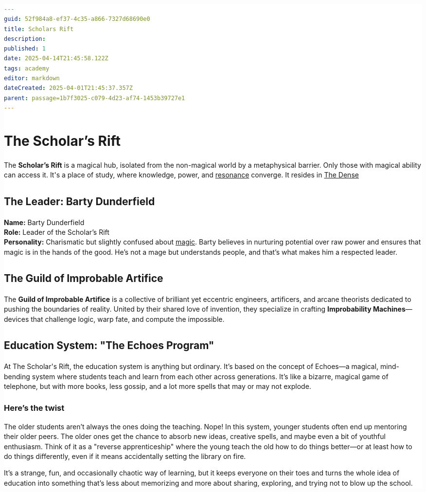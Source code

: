 ```yaml
---
guid: 52f984a8-ef37-4c35-a866-7327d68690e0
title: Scholars Rift
description: 
published: 1
date: 2025-04-14T21:45:58.122Z
tags: academy
editor: markdown
dateCreated: 2025-04-01T21:45:37.357Z
parent: passage=1b7f3025-c079-4d23-af74-1453b39727e1
---
```


# The Scholar’s Rift
The **Scholar’s Rift** is a magical hub, isolated from the non-magical world by a metaphysical barrier. Only those with magical ability can access it. It's a place of study, where knowledge, power, and [resonance](/generated/20250501/resonance/resonance.md) converge. It resides in [The Dense](/generated/20250501/the-dense/the-dense.md)

## **The Leader: Barty Dunderfield**
**Name:** Barty Dunderfield  
**Role:** Leader of the Scholar’s Rift  
**Personality:** Charismatic but slightly confused about [magic](/structure/mechanic/magic.md). Barty believes in nurturing potential over raw power and ensures that magic is in the hands of the good. He’s not a mage but understands people, and that’s what makes him a respected leader.

## The Guild of Improbable Artifice
The **Guild of Improbable Artifice** is a collective of brilliant yet eccentric engineers, artificers, and arcane theorists dedicated to pushing the boundaries of reality. United by their shared love of invention, they specialize in crafting **Improbability Machines**—devices that challenge logic, warp fate, and compute the impossible.

## **Education System: "The Echoes Program"**

At The Scholar's Rift, the education system is anything but ordinary. It’s based on the concept of Echoes—a magical, mind-bending system where students teach and learn from each other across generations. It’s like a bizarre, magical game of telephone, but with more books, less gossip, and a lot more spells that may or may not explode.

### Here’s the twist
The older students aren’t always the ones doing the teaching. Nope! In this system, younger students often end up mentoring their older peers. The older ones get the chance to absorb new ideas, creative spells, and maybe even a bit of youthful enthusiasm. Think of it as a "reverse apprenticeship" where the young teach the old how to do things better—or at least how to do things differently, even if it means accidentally setting the library on fire.

It’s a strange, fun, and occasionally chaotic way of learning, but it keeps everyone on their toes and turns the whole idea of education into something that’s less about memorizing and more about sharing, exploring, and trying not to blow up the school.
